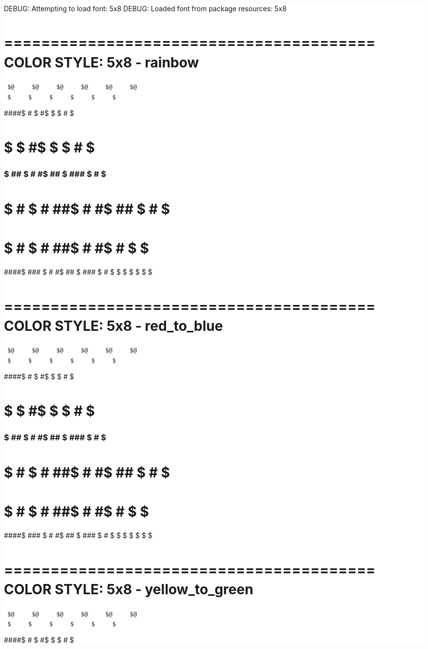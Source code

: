 DEBUG: Attempting to load font: 5x8
DEBUG: Loaded font from package resources: 5x8

========================================
 COLOR STYLE: 5x8 - rainbow
========================================

     $@     $@     $@     $@     $@     $@
     $     $     $     $     $     $
 ####$  #  $    #$     $     $  #  $

# $     $    #$     $     $  #  $

### $ ##  $  # #$  ## $ ### $  #  $

# $  #  $ # ##$ #  #$ ##  $  #  $

# $  #  $ # ##$ #  #$   # $     $

 ####$ ### $  # #$  ## $ ### $  #  $
     $     $     $     $     $     $

========================================
 COLOR STYLE: 5x8 - red_to_blue
========================================

     $@     $@     $@     $@     $@     $@
     $     $     $     $     $     $
 ####$  #  $    #$     $     $  #  $

# $     $    #$     $     $  #  $

### $ ##  $  # #$  ## $ ### $  #  $

# $  #  $ # ##$ #  #$ ##  $  #  $

# $  #  $ # ##$ #  #$   # $     $

 ####$ ### $  # #$  ## $ ### $  #  $
     $     $     $     $     $     $

========================================
 COLOR STYLE: 5x8 - yellow_to_green
========================================

     $@     $@     $@     $@     $@     $@
     $     $     $     $     $     $
 ####$  #  $    #$     $     $  #  $
